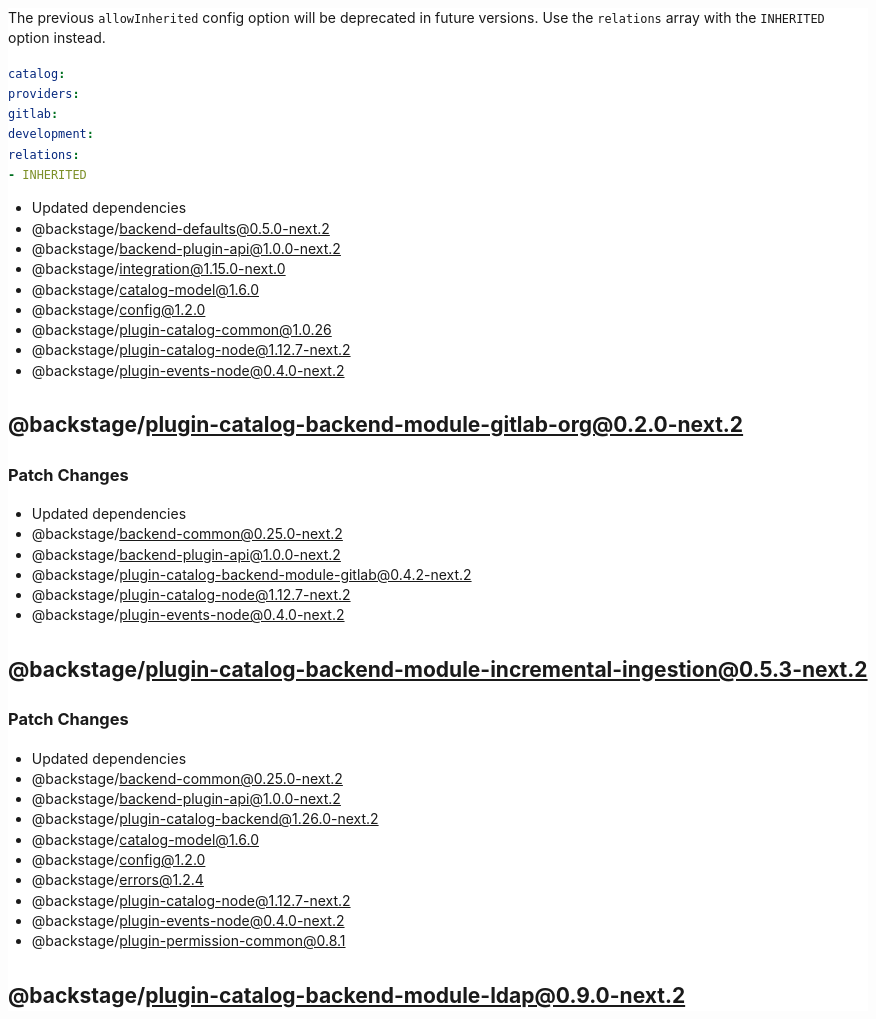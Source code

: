  The previous `allowInherited` config option will be deprecated in future versions. Use the `relations` array with the `INHERITED` option instead.

 ```yaml
 catalog:
 providers:
 gitlab:
 development:
 relations:
 - INHERITED
 ```

- Updated dependencies
 - @backstage/backend-defaults@0.5.0-next.2
 - @backstage/backend-plugin-api@1.0.0-next.2
 - @backstage/integration@1.15.0-next.0
 - @backstage/catalog-model@1.6.0
 - @backstage/config@1.2.0
 - @backstage/plugin-catalog-common@1.0.26
 - @backstage/plugin-catalog-node@1.12.7-next.2
 - @backstage/plugin-events-node@0.4.0-next.2

## @backstage/plugin-catalog-backend-module-gitlab-org@0.2.0-next.2

### Patch Changes

- Updated dependencies
 - @backstage/backend-common@0.25.0-next.2
 - @backstage/backend-plugin-api@1.0.0-next.2
 - @backstage/plugin-catalog-backend-module-gitlab@0.4.2-next.2
 - @backstage/plugin-catalog-node@1.12.7-next.2
 - @backstage/plugin-events-node@0.4.0-next.2

## @backstage/plugin-catalog-backend-module-incremental-ingestion@0.5.3-next.2

### Patch Changes

- Updated dependencies
 - @backstage/backend-common@0.25.0-next.2
 - @backstage/backend-plugin-api@1.0.0-next.2
 - @backstage/plugin-catalog-backend@1.26.0-next.2
 - @backstage/catalog-model@1.6.0
 - @backstage/config@1.2.0
 - @backstage/errors@1.2.4
 - @backstage/plugin-catalog-node@1.12.7-next.2
 - @backstage/plugin-events-node@0.4.0-next.2
 - @backstage/plugin-permission-common@0.8.1

## @backstage/plugin-catalog-backend-module-ldap@0.9.0-next.2
